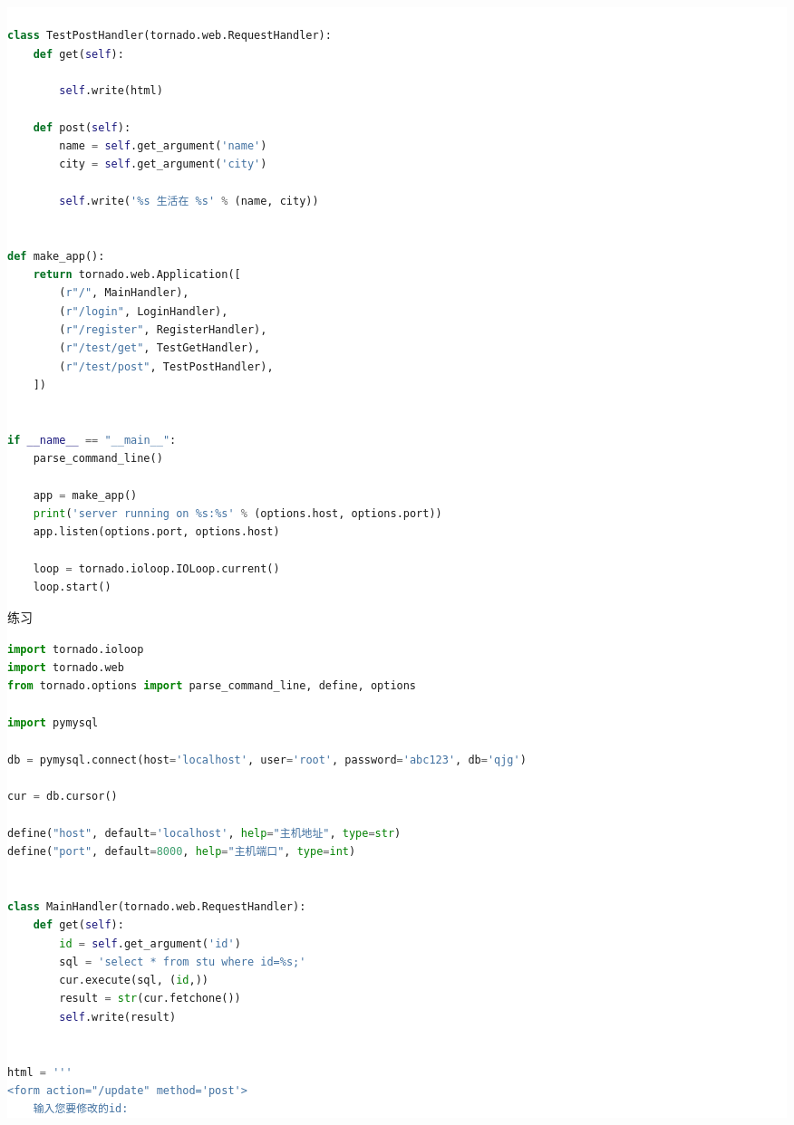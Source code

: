 ```python

class TestPostHandler(tornado.web.RequestHandler):
    def get(self):
        
        self.write(html)

    def post(self):
        name = self.get_argument('name')
        city = self.get_argument('city')

        self.write('%s 生活在 %s' % (name, city))


def make_app():
    return tornado.web.Application([
        (r"/", MainHandler),
        (r"/login", LoginHandler),
        (r"/register", RegisterHandler),
        (r"/test/get", TestGetHandler),
        (r"/test/post", TestPostHandler),
    ])


if __name__ == "__main__":
    parse_command_line()

    app = make_app()
    print('server running on %s:%s' % (options.host, options.port))
    app.listen(options.port, options.host)

    loop = tornado.ioloop.IOLoop.current()
    loop.start()

```

练习

```python
import tornado.ioloop
import tornado.web
from tornado.options import parse_command_line, define, options

import pymysql

db = pymysql.connect(host='localhost', user='root', password='abc123', db='qjg')

cur = db.cursor()

define("host", default='localhost', help="主机地址", type=str)
define("port", default=8000, help="主机端口", type=int)


class MainHandler(tornado.web.RequestHandler):
    def get(self):
        id = self.get_argument('id')
        sql = 'select * from stu where id=%s;'
        cur.execute(sql, (id,))
        result = str(cur.fetchone())
        self.write(result)


html = '''
<form action="/update" method='post'>
    输入您要修改的id:
```
